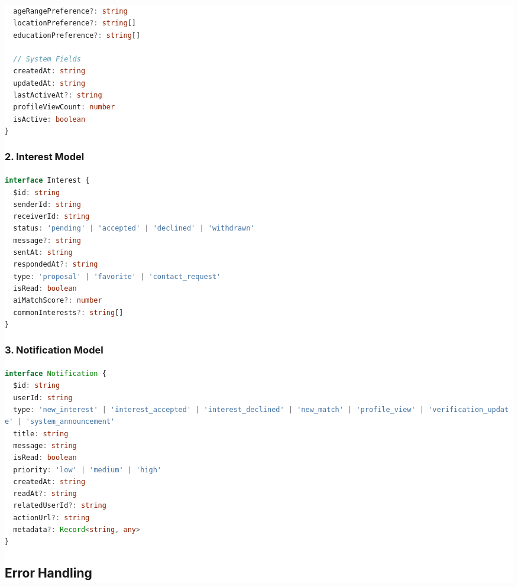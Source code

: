 ```typescript
  ageRangePreference?: string
  locationPreference?: string[]
  educationPreference?: string[]
  
  // System Fields
  createdAt: string
  updatedAt: string
  lastActiveAt?: string
  profileViewCount: number
  isActive: boolean
}
```

### 2. Interest Model

```typescript
interface Interest {
  $id: string
  senderId: string
  receiverId: string
  status: 'pending' | 'accepted' | 'declined' | 'withdrawn'
  message?: string
  sentAt: string
  respondedAt?: string
  type: 'proposal' | 'favorite' | 'contact_request'
  isRead: boolean
  aiMatchScore?: number
  commonInterests?: string[]
}
```

### 3. Notification Model

```typescript
interface Notification {
  $id: string
  userId: string
  type: 'new_interest' | 'interest_accepted' | 'interest_declined' | 'new_match' | 'profile_view' | 'verification_update' | 'system_announcement'
  title: string
  message: string
  isRead: boolean
  priority: 'low' | 'medium' | 'high'
  createdAt: string
  readAt?: string
  relatedUserId?: string
  actionUrl?: string
  metadata?: Record<string, any>
}
```

## Error Handling
